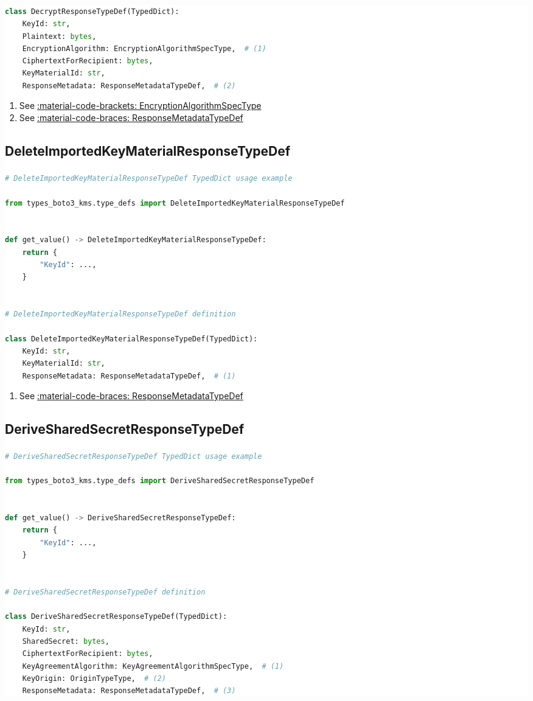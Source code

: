 ```python
class DecryptResponseTypeDef(TypedDict):
    KeyId: str,
    Plaintext: bytes,
    EncryptionAlgorithm: EncryptionAlgorithmSpecType,  # (1)
    CiphertextForRecipient: bytes,
    KeyMaterialId: str,
    ResponseMetadata: ResponseMetadataTypeDef,  # (2)
```

1. See [:material-code-brackets: EncryptionAlgorithmSpecType](./literals.md#encryptionalgorithmspectype)
2. See [:material-code-braces: ResponseMetadataTypeDef](./type_defs.md#responsemetadatatypedef)

## DeleteImportedKeyMaterialResponseTypeDef

```python
# DeleteImportedKeyMaterialResponseTypeDef TypedDict usage example

from types_boto3_kms.type_defs import DeleteImportedKeyMaterialResponseTypeDef


def get_value() -> DeleteImportedKeyMaterialResponseTypeDef:
    return {
        "KeyId": ...,
    }


# DeleteImportedKeyMaterialResponseTypeDef definition

class DeleteImportedKeyMaterialResponseTypeDef(TypedDict):
    KeyId: str,
    KeyMaterialId: str,
    ResponseMetadata: ResponseMetadataTypeDef,  # (1)
```

1. See [:material-code-braces: ResponseMetadataTypeDef](./type_defs.md#responsemetadatatypedef)

## DeriveSharedSecretResponseTypeDef

```python
# DeriveSharedSecretResponseTypeDef TypedDict usage example

from types_boto3_kms.type_defs import DeriveSharedSecretResponseTypeDef


def get_value() -> DeriveSharedSecretResponseTypeDef:
    return {
        "KeyId": ...,
    }


# DeriveSharedSecretResponseTypeDef definition

class DeriveSharedSecretResponseTypeDef(TypedDict):
    KeyId: str,
    SharedSecret: bytes,
    CiphertextForRecipient: bytes,
    KeyAgreementAlgorithm: KeyAgreementAlgorithmSpecType,  # (1)
    KeyOrigin: OriginTypeType,  # (2)
    ResponseMetadata: ResponseMetadataTypeDef,  # (3)
```
